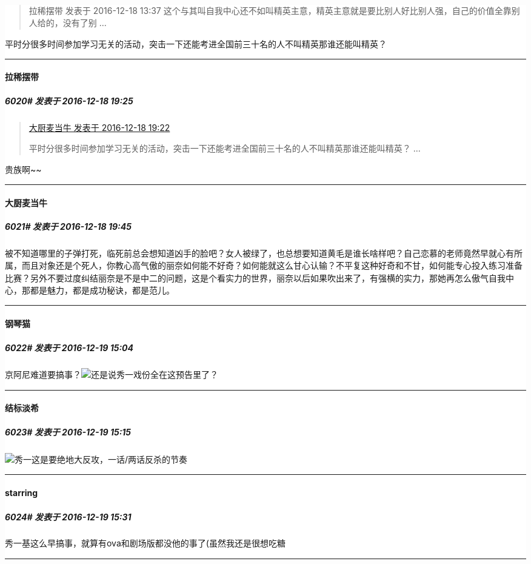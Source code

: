 
<blockquote>拉稀摆带 发表于 2016-12-18 13:37
这个与其叫自我中心还不如叫精英主意，精英主意就是要比别人好比别人强，自己的价值全靠别人给的，没有了别 ...</blockquote>
平时分很多时间参加学习无关的活动，突击一下还能考进全国前三十名的人不叫精英那谁还能叫精英？


*****

####  拉稀摆带  
##### 6020#       发表于 2016-12-18 19:25


<blockquote><a href="httphttps://bbs.saraba1st.com/2b/forum.php?mod=redirect&amp;goto=findpost&amp;pid=34523603&amp;ptid=1336553" target="_blank">大厨麦当牛 发表于 2016-12-18 19:22</a>

平时分很多时间参加学习无关的活动，突击一下还能考进全国前三十名的人不叫精英那谁还能叫精英？ ...</blockquote>
贵族啊~~


*****

####  大厨麦当牛  
##### 6021#       发表于 2016-12-18 19:45


被不知道哪里的子弹打死，临死前总会想知道凶手的脸吧？女人被绿了，也总想要知道黄毛是谁长啥样吧？自己恋慕的老师竟然早就心有所属，而且对象还是个死人，你教心高气傲的丽奈如何能不好奇？如何能就这么甘心认输？不平复这种好奇和不甘，如何能专心投入练习准备比赛？另外不要过度纠结丽奈是不是中二的问题，这是个看实力的世界，丽奈以后如果吹出来了，有强横的实力，那她再怎么傲气自我中心，那都是魅力，都是成功秘诀，都是范儿。


*****

####  钢琴猫  
##### 6022#       发表于 2016-12-19 15:04


京阿尼难道要搞事？<img src="https://static.saraba1st.com/image/smiley/face/149.gif" referrerpolicy="no-referrer">还是说秀一戏份全在这预告里了？


*****

####  结标淡希  
##### 6023#       发表于 2016-12-19 15:15


<img src="https://static.saraba1st.com/image/smiley/face/149.gif" referrerpolicy="no-referrer">秀一这是要绝地大反攻，一话/两话反杀的节奏


*****

####  starring  
##### 6024#       发表于 2016-12-19 15:31


秀一基这么早搞事，就算有ova和剧场版都没他的事了(虽然我还是很想吃糖


*****
